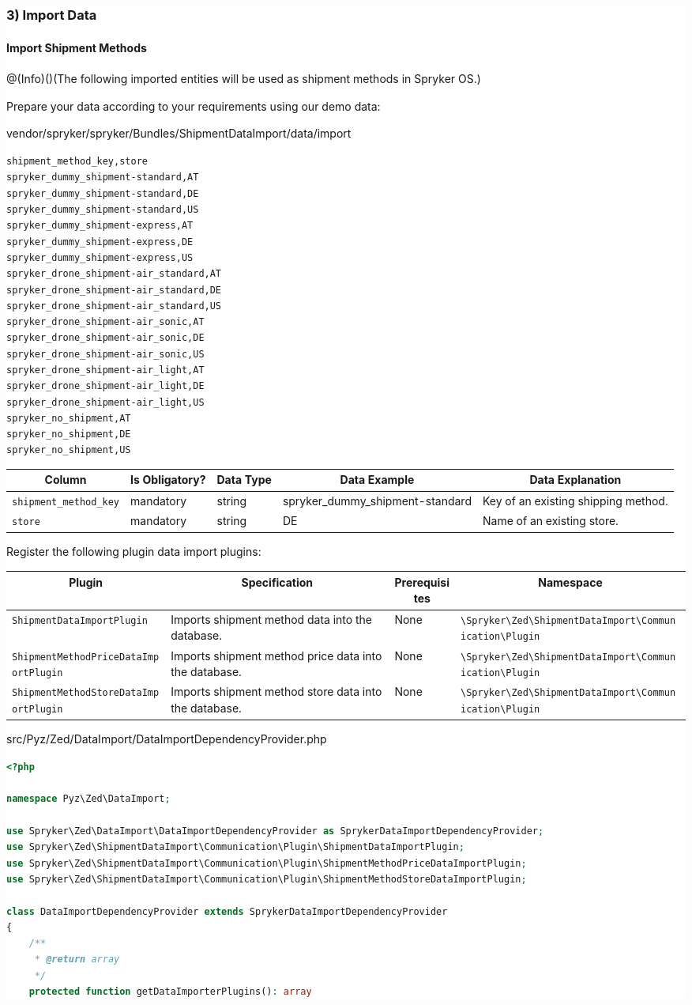 </div></section>

### 3) Import Data
#### Import Shipment Methods

@(Info)()(The following imported entities will be used as shipment methods in Spryker OS.)

Prepare your data according to your requirements using our demo data:

vendor/spryker/spryker/Bundles/ShipmentDataImport/data/import

```bash
shipment_method_key,store
spryker_dummy_shipment-standard,AT
spryker_dummy_shipment-standard,DE
spryker_dummy_shipment-standard,US
spryker_dummy_shipment-express,AT
spryker_dummy_shipment-express,DE
spryker_dummy_shipment-express,US
spryker_drone_shipment-air_standard,AT
spryker_drone_shipment-air_standard,DE
spryker_drone_shipment-air_standard,US
spryker_drone_shipment-air_sonic,AT
spryker_drone_shipment-air_sonic,DE
spryker_drone_shipment-air_sonic,US
spryker_drone_shipment-air_light,AT
spryker_drone_shipment-air_light,DE
spryker_drone_shipment-air_light,US
spryker_no_shipment,AT
spryker_no_shipment,DE
spryker_no_shipment,US
```

| Column | Is Obligatory? | Data Type | Data Example | Data Explanation |
| --- | --- | --- | --- | --- |
| `shipment_method_key` | mandatory | string | spryker_dummy_shipment-standard | Key of an existing shipping method. |
| `store` | mandatory | string | DE | Name of an existing store. |

Register the following plugin data import plugins:


| Plugin | Specification | Prerequisites | Namespace |
| --- | --- | --- | --- |
| `ShipmentDataImportPlugin` | Imports shipment method data into the database. | None | `\Spryker\Zed\ShipmentDataImport\Communication\Plugin` |
| `ShipmentMethodPriceDataImportPlugin` | Imports shipment method price data into the database. | None | `\Spryker\Zed\ShipmentDataImport\Communication\Plugin` |
| `ShipmentMethodStoreDataImportPlugin` | Imports shipment method store data into the database. | None | `\Spryker\Zed\ShipmentDataImport\Communication\Plugin` |

src/Pyz/Zed/DataImport/DataImportDependencyProvider.php

```php
<?php
 
namespace Pyz\Zed\DataImport;
 
use Spryker\Zed\DataImport\DataImportDependencyProvider as SprykerDataImportDependencyProvider;
use Spryker\Zed\ShipmentDataImport\Communication\Plugin\ShipmentDataImportPlugin;
use Spryker\Zed\ShipmentDataImport\Communication\Plugin\ShipmentMethodPriceDataImportPlugin;
use Spryker\Zed\ShipmentDataImport\Communication\Plugin\ShipmentMethodStoreDataImportPlugin;
 
class DataImportDependencyProvider extends SprykerDataImportDependencyProvider
{
    /**
     * @return array
     */
    protected function getDataImporterPlugins(): array
```